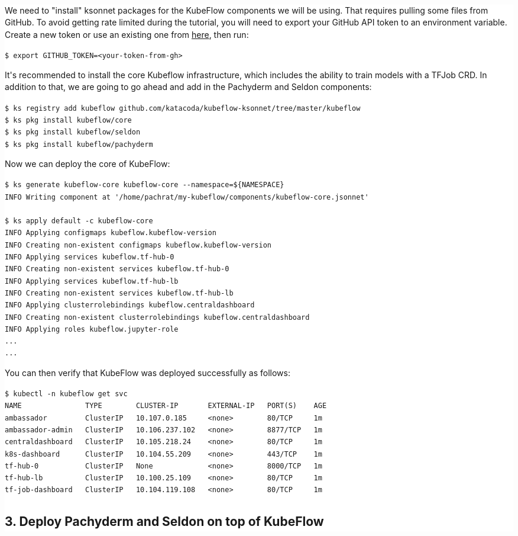 We need to "install" ksonnet packages for the KubeFlow components we will be using. That requires pulling some files from GitHub. To avoid getting rate limited during the tutorial, you will need to export your GitHub API token to an environment variable. Create a new token or use an existing one from [here](https://github.com/settings/tokens), then run:

```
$ export GITHUB_TOKEN=<your-token-from-gh>
```

It's recommended to install the core Kubeflow infrastructure, which includes the ability to train models with a TFJob CRD. In addition to that, we are going to go ahead and add in the Pachyderm and Seldon components:

```
$ ks registry add kubeflow github.com/katacoda/kubeflow-ksonnet/tree/master/kubeflow
$ ks pkg install kubeflow/core
$ ks pkg install kubeflow/seldon
$ ks pkg install kubeflow/pachyderm
```

Now we can deploy the core of KubeFlow:

```
$ ks generate kubeflow-core kubeflow-core --namespace=${NAMESPACE}
INFO Writing component at '/home/pachrat/my-kubeflow/components/kubeflow-core.jsonnet'

$ ks apply default -c kubeflow-core
INFO Applying configmaps kubeflow.kubeflow-version
INFO Creating non-existent configmaps kubeflow.kubeflow-version
INFO Applying services kubeflow.tf-hub-0
INFO Creating non-existent services kubeflow.tf-hub-0
INFO Applying services kubeflow.tf-hub-lb
INFO Creating non-existent services kubeflow.tf-hub-lb
INFO Applying clusterrolebindings kubeflow.centraldashboard
INFO Creating non-existent clusterrolebindings kubeflow.centraldashboard
INFO Applying roles kubeflow.jupyter-role
...
...
```

You can then verify that KubeFlow was deployed successfully as follows:

```
$ kubectl -n kubeflow get svc
NAME               TYPE        CLUSTER-IP       EXTERNAL-IP   PORT(S)    AGE
ambassador         ClusterIP   10.107.0.185     <none>        80/TCP     1m
ambassador-admin   ClusterIP   10.106.237.102   <none>        8877/TCP   1m
centraldashboard   ClusterIP   10.105.218.24    <none>        80/TCP     1m
k8s-dashboard      ClusterIP   10.104.55.209    <none>        443/TCP    1m
tf-hub-0           ClusterIP   None             <none>        8000/TCP   1m
tf-hub-lb          ClusterIP   10.100.25.109    <none>        80/TCP     1m
tf-job-dashboard   ClusterIP   10.104.119.108   <none>        80/TCP     1m
```

## 3. Deploy Pachyderm and Seldon on top of KubeFlow
